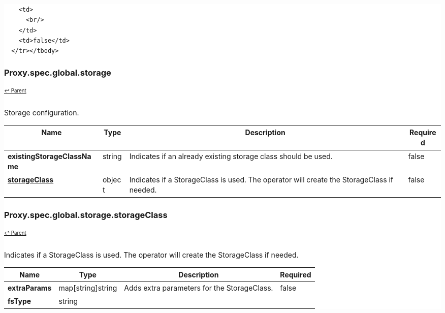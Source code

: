         <td>
          <br/>
        </td>
        <td>false</td>
      </tr></tbody>
</table>


### Proxy.spec.global.storage
<sup><sup>[↩ Parent](#proxyspecglobal)</sup></sup>



Storage configuration.

<table>
    <thead>
        <tr>
            <th>Name</th>
            <th>Type</th>
            <th>Description</th>
            <th>Required</th>
        </tr>
    </thead>
    <tbody><tr>
        <td><b>existingStorageClassName</b></td>
        <td>string</td>
        <td>
          Indicates if an already existing storage class should be used.<br/>
        </td>
        <td>false</td>
      </tr><tr>
        <td><b><a href="#proxyspecglobalstoragestorageclass">storageClass</a></b></td>
        <td>object</td>
        <td>
          Indicates if a StorageClass is used. The operator will create the StorageClass if needed.<br/>
        </td>
        <td>false</td>
      </tr></tbody>
</table>


### Proxy.spec.global.storage.storageClass
<sup><sup>[↩ Parent](#proxyspecglobalstorage)</sup></sup>



Indicates if a StorageClass is used. The operator will create the StorageClass if needed.

<table>
    <thead>
        <tr>
            <th>Name</th>
            <th>Type</th>
            <th>Description</th>
            <th>Required</th>
        </tr>
    </thead>
    <tbody><tr>
        <td><b>extraParams</b></td>
        <td>map[string]string</td>
        <td>
          Adds extra parameters for the StorageClass.<br/>
        </td>
        <td>false</td>
      </tr><tr>
        <td><b>fsType</b></td>
        <td>string</td>